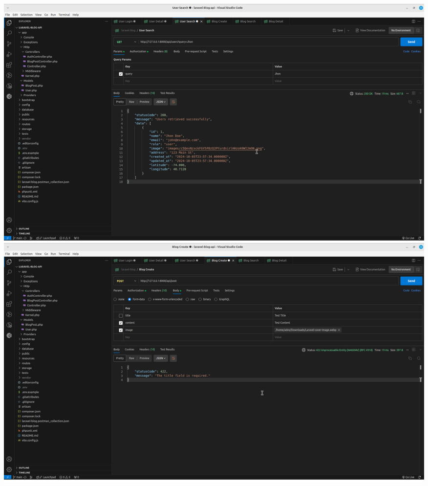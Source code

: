 <img src="https://raw.githubusercontent.com/firdausmaulan/laravel-blog-api/refs/heads/main/screenshoot/Screenshot_2024-10-07_17-06-07.png" width="1024">

<img src="https://raw.githubusercontent.com/firdausmaulan/laravel-blog-api/refs/heads/main/screenshoot/Screenshot_2024-10-07_17-06-39.png" width="1024">
